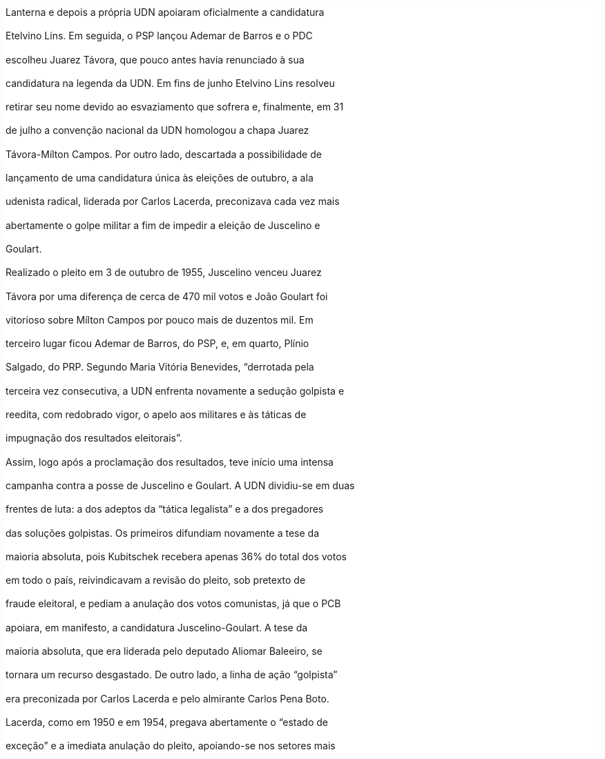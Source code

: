 Lanterna e depois a própria UDN apoiaram oficialmente a candidatura

Etelvino Lins. Em seguida, o PSP lançou Ademar de Barros e o PDC

escolheu Juarez Távora, que pouco antes havia renunciado à sua

candidatura na legenda da UDN. Em fins de junho Etelvino Lins resolveu

retirar seu nome devido ao esvaziamento que sofrera e, finalmente, em 31

de julho a convenção nacional da UDN homologou a chapa Juarez

Távora-Mílton Campos. Por outro lado, descartada a possibilidade de

lançamento de uma candidatura única às eleições de outubro, a ala

udenista radical, liderada por Carlos Lacerda, preconizava cada vez mais

abertamente o golpe militar a fim de impedir a eleição de Juscelino e

Goulart.



Realizado o pleito em 3 de outubro de 1955, Juscelino venceu Juarez

Távora por uma diferença de cerca de 470 mil votos e João Goulart foi

vitorioso sobre Mílton Campos por pouco mais de duzentos mil. Em

terceiro lugar ficou Ademar de Barros, do PSP, e, em quarto, Plínio

Salgado, do PRP. Segundo Maria Vitória Benevides, “derrotada pela

terceira vez consecutiva, a UDN enfrenta novamente a sedução golpista e

reedita, com redobrado vigor, o apelo aos militares e às táticas de

impugnação dos resultados eleitorais”.



Assim, logo após a proclamação dos resultados, teve início uma intensa

campanha contra a posse de Juscelino e Goulart. A UDN dividiu-se em duas

frentes de luta: a dos adeptos da “tática legalista” e a dos pregadores

das soluções golpistas. Os primeiros difundiam novamente a tese da

maioria absoluta, pois Kubitschek recebera apenas 36% do total dos votos

em todo o país, reivindicavam a revisão do pleito, sob pretexto de

fraude eleitoral, e pediam a anulação dos votos comunistas, já que o PCB

apoiara, em manifesto, a candidatura Juscelino-Goulart. A tese da

maioria absoluta, que era liderada pelo deputado Aliomar Baleeiro, se

tornara um recurso desgastado. De outro lado, a linha de ação “golpista”

era preconizada por Carlos Lacerda e pelo almirante Carlos Pena Boto.

Lacerda, como em 1950 e em 1954, pregava abertamente o “estado de

exceção” e a imediata anulação do pleito, apoiando-se nos setores mais
